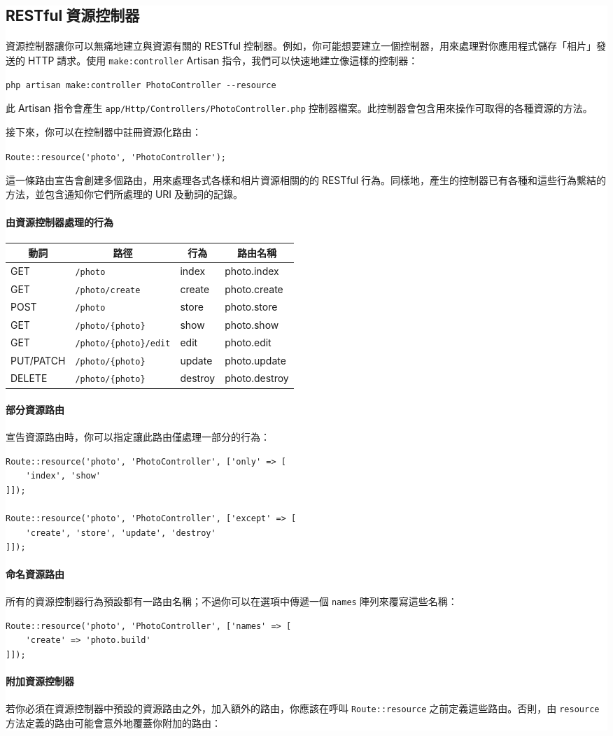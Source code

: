 <a name="restful-resource-controllers"></a>
## RESTful 資源控制器

資源控制器讓你可以無痛地建立與資源有關的 RESTful 控制器。例如，你可能想要建立一個控制器，用來處理對你應用程式儲存「相片」發送的 HTTP 請求。使用 `make:controller` Artisan 指令，我們可以快速地建立像這樣的控制器：

    php artisan make:controller PhotoController --resource

此 Artisan 指令會產生 `app/Http/Controllers/PhotoController.php` 控制器檔案。此控制器會包含用來操作可取得的各種資源的方法。

接下來，你可以在控制器中註冊資源化路由：

    Route::resource('photo', 'PhotoController');

這一條路由宣告會創建多個路由，用來處理各式各樣和相片資源相關的的 RESTful 行為。同樣地，產生的控制器已有各種和這些行為繫結的方法，並包含通知你它們所處理的 URI 及動詞的記錄。

#### 由資源控制器處理的行為

動詞      | 路徑                  | 行為         | 路由名稱
----------|-----------------------|--------------|---------------------
GET       | `/photo`              | index        | photo.index
GET       | `/photo/create`       | create       | photo.create
POST      | `/photo`              | store        | photo.store
GET       | `/photo/{photo}`      | show         | photo.show
GET       | `/photo/{photo}/edit` | edit         | photo.edit
PUT/PATCH | `/photo/{photo}`      | update       | photo.update
DELETE    | `/photo/{photo}`      | destroy      | photo.destroy

<a name="restful-partial-resource-routes"></a>
#### 部分資源路由

宣告資源路由時，你可以指定讓此路由僅處理一部分的行為：

    Route::resource('photo', 'PhotoController', ['only' => [
        'index', 'show'
    ]]);

    Route::resource('photo', 'PhotoController', ['except' => [
        'create', 'store', 'update', 'destroy'
    ]]);

<a name="restful-naming-resource-routes"></a>
#### 命名資源路由

所有的資源控制器行為預設都有一路由名稱；不過你可以在選項中傳遞一個 `names` 陣列來覆寫這些名稱：

    Route::resource('photo', 'PhotoController', ['names' => [
        'create' => 'photo.build'
    ]]);

<a name="restful-supplementing-resource-controllers"></a>
#### 附加資源控制器

若你必須在資源控制器中預設的資源路由之外，加入額外的路由，你應該在呼叫 `Route::resource` 之前定義這些路由。否則，由 `resource` 方法定義的路由可能會意外地覆蓋你附加的路由：
